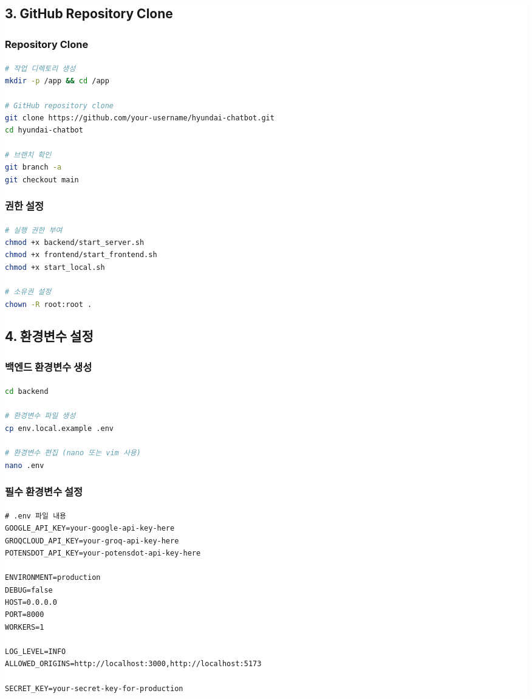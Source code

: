 ## 3. GitHub Repository Clone

### Repository Clone
```bash
# 작업 디렉토리 생성
mkdir -p /app && cd /app

# GitHub repository clone
git clone https://github.com/your-username/hyundai-chatbot.git
cd hyundai-chatbot

# 브랜치 확인
git branch -a
git checkout main
```

### 권한 설정
```bash
# 실행 권한 부여
chmod +x backend/start_server.sh
chmod +x frontend/start_frontend.sh
chmod +x start_local.sh

# 소유권 설정
chown -R root:root .
```

## 4. 환경변수 설정

### 백엔드 환경변수 생성
```bash
cd backend

# 환경변수 파일 생성
cp env.local.example .env

# 환경변수 편집 (nano 또는 vim 사용)
nano .env
```

### 필수 환경변수 설정
```env
# .env 파일 내용
GOOGLE_API_KEY=your-google-api-key-here
GROQCLOUD_API_KEY=your-groq-api-key-here
POTENSDOT_API_KEY=your-potensdot-api-key-here

ENVIRONMENT=production
DEBUG=false
HOST=0.0.0.0
PORT=8000
WORKERS=1

LOG_LEVEL=INFO
ALLOWED_ORIGINS=http://localhost:3000,http://localhost:5173

SECRET_KEY=your-secret-key-for-production
```

